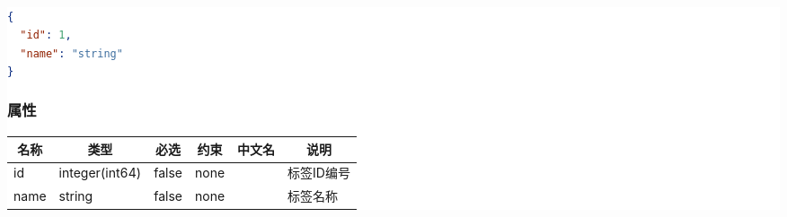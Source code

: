 ```json
{
  "id": 1,
  "name": "string"
}

```

### 属性

|名称|类型|必选|约束|中文名|说明|
|---|---|---|---|---|---|
|id|integer(int64)|false|none||标签ID编号|
|name|string|false|none||标签名称|

